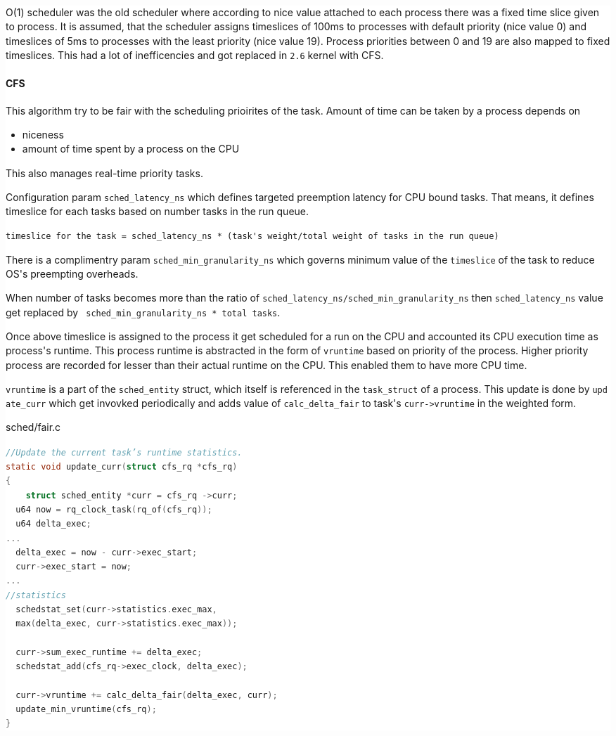 

O(1) scheduler was the old scheduler where according to nice value attached to each process there was a fixed time slice given to process. It is assumed, that the scheduler assigns timeslices of 100ms to processes with default priority (nice value 0) and timeslices of 5ms to processes with the least priority (nice value 19). Process priorities between 0 and 19 are also mapped to fixed timeslices. This had a lot of inefficencies and got replaced in `2.6` kernel with CFS.



#### CFS

This algorithm try to be fair with the scheduling prioirites of the task. Amount of time can be taken by a process depends on

- niceness
- amount of time spent by a process on the CPU

This also manages real-time priority tasks.



Configuration param `sched_latency_ns` which defines targeted preemption latency for CPU bound tasks. That means, it defines timeslice for each tasks based on number tasks in the run queue.

```
timeslice for the task = sched_latency_ns * (task's weight/total weight of tasks in the run queue)
```

There is a complimentry param `sched_min_granularity_ns` which governs minimum value of the `timeslice` of the task to reduce OS's preempting overheads.

When number of tasks becomes more than the ratio of `sched_latency_ns/sched_min_granularity_ns` then `sched_latency_ns`  value get replaced by ` sched_min_granularity_ns * total tasks`.



Once above timeslice is assigned to the process it get scheduled for a run on the CPU and accounted its CPU execution time as process's runtime. This process runtime is abstracted in the form of `vruntime` based on priority of the process. Higher priority process are recorded for lesser than their actual runtime on the CPU. This enabled them to have more CPU time.

`vruntime` is a part of the `sched_entity` struct, which itself is referenced in the `task_struct` of a process. This update is done by `update_curr` which get invovked periodically and adds value of `calc_delta_fair` to task's `curr->vruntime` in the weighted form.



sched/fair.c

```C
//Update the current task’s runtime statistics.
static void update_curr(struct cfs_rq *cfs_rq)
{
	struct sched_entity *curr = cfs_rq ->curr;
  u64 now = rq_clock_task(rq_of(cfs_rq));
  u64 delta_exec;
...
  delta_exec = now - curr->exec_start;
  curr->exec_start = now;
...
//statistics
  schedstat_set(curr->statistics.exec_max,
  max(delta_exec, curr->statistics.exec_max));

  curr->sum_exec_runtime += delta_exec;
  schedstat_add(cfs_rq->exec_clock, delta_exec);

  curr->vruntime += calc_delta_fair(delta_exec, curr);     
  update_min_vruntime(cfs_rq);
}
```
